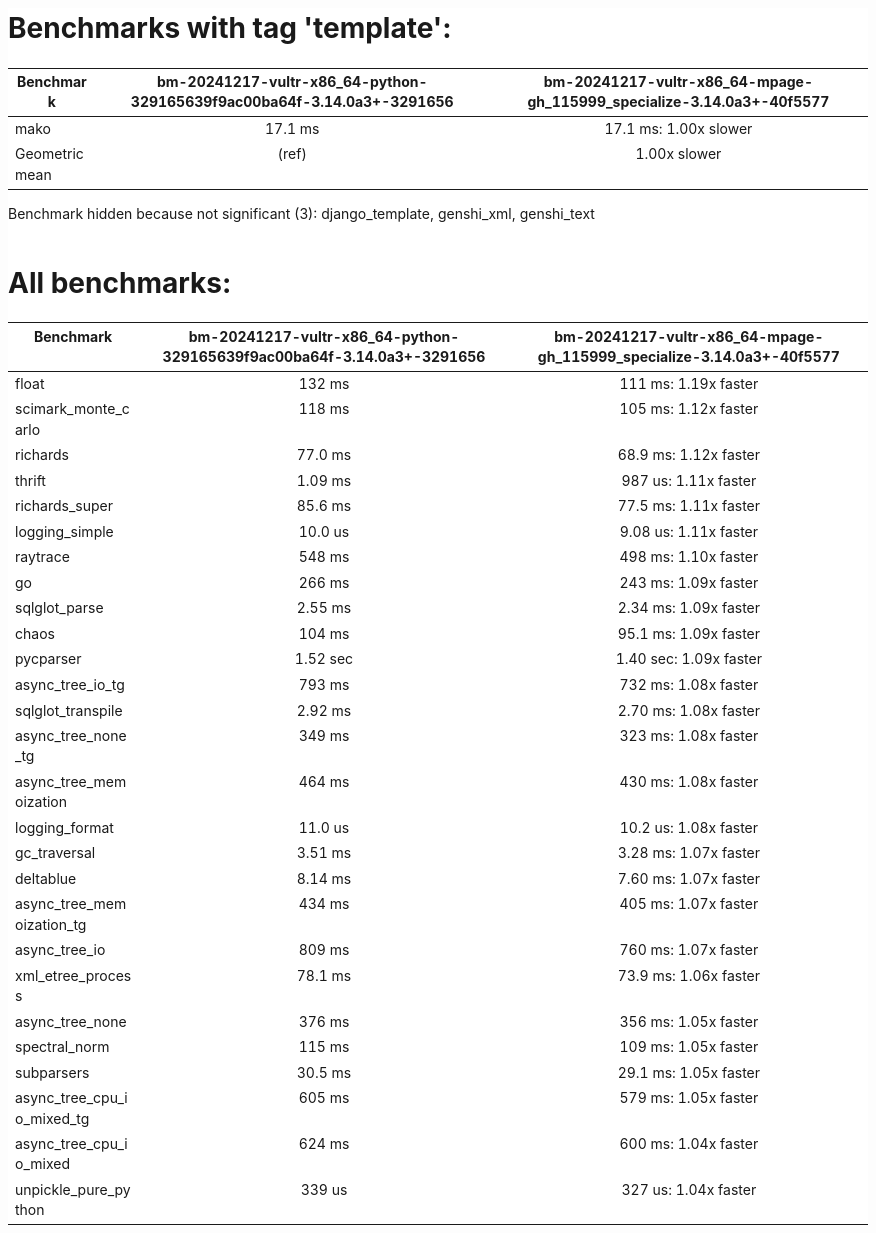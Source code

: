 Benchmarks with tag 'template':
===============================

| Benchmark      | bm-20241217-vultr-x86_64-python-329165639f9ac00ba64f-3.14.0a3+-3291656 | bm-20241217-vultr-x86_64-mpage-gh_115999_specialize-3.14.0a3+-40f5577 |
|----------------|:----------------------------------------------------------------------:|:---------------------------------------------------------------------:|
| mako           | 17.1 ms                                                                | 17.1 ms: 1.00x slower                                                 |
| Geometric mean | (ref)                                                                  | 1.00x slower                                                          |

Benchmark hidden because not significant (3): django_template, genshi_xml, genshi_text

All benchmarks:
===============

| Benchmark                  | bm-20241217-vultr-x86_64-python-329165639f9ac00ba64f-3.14.0a3+-3291656 | bm-20241217-vultr-x86_64-mpage-gh_115999_specialize-3.14.0a3+-40f5577 |
|----------------------------|:----------------------------------------------------------------------:|:---------------------------------------------------------------------:|
| float                      | 132 ms                                                                 | 111 ms: 1.19x faster                                                  |
| scimark_monte_carlo        | 118 ms                                                                 | 105 ms: 1.12x faster                                                  |
| richards                   | 77.0 ms                                                                | 68.9 ms: 1.12x faster                                                 |
| thrift                     | 1.09 ms                                                                | 987 us: 1.11x faster                                                  |
| richards_super             | 85.6 ms                                                                | 77.5 ms: 1.11x faster                                                 |
| logging_simple             | 10.0 us                                                                | 9.08 us: 1.11x faster                                                 |
| raytrace                   | 548 ms                                                                 | 498 ms: 1.10x faster                                                  |
| go                         | 266 ms                                                                 | 243 ms: 1.09x faster                                                  |
| sqlglot_parse              | 2.55 ms                                                                | 2.34 ms: 1.09x faster                                                 |
| chaos                      | 104 ms                                                                 | 95.1 ms: 1.09x faster                                                 |
| pycparser                  | 1.52 sec                                                               | 1.40 sec: 1.09x faster                                                |
| async_tree_io_tg           | 793 ms                                                                 | 732 ms: 1.08x faster                                                  |
| sqlglot_transpile          | 2.92 ms                                                                | 2.70 ms: 1.08x faster                                                 |
| async_tree_none_tg         | 349 ms                                                                 | 323 ms: 1.08x faster                                                  |
| async_tree_memoization     | 464 ms                                                                 | 430 ms: 1.08x faster                                                  |
| logging_format             | 11.0 us                                                                | 10.2 us: 1.08x faster                                                 |
| gc_traversal               | 3.51 ms                                                                | 3.28 ms: 1.07x faster                                                 |
| deltablue                  | 8.14 ms                                                                | 7.60 ms: 1.07x faster                                                 |
| async_tree_memoization_tg  | 434 ms                                                                 | 405 ms: 1.07x faster                                                  |
| async_tree_io              | 809 ms                                                                 | 760 ms: 1.07x faster                                                  |
| xml_etree_process          | 78.1 ms                                                                | 73.9 ms: 1.06x faster                                                 |
| async_tree_none            | 376 ms                                                                 | 356 ms: 1.05x faster                                                  |
| spectral_norm              | 115 ms                                                                 | 109 ms: 1.05x faster                                                  |
| subparsers                 | 30.5 ms                                                                | 29.1 ms: 1.05x faster                                                 |
| async_tree_cpu_io_mixed_tg | 605 ms                                                                 | 579 ms: 1.05x faster                                                  |
| async_tree_cpu_io_mixed    | 624 ms                                                                 | 600 ms: 1.04x faster                                                  |
| unpickle_pure_python       | 339 us                                                                 | 327 us: 1.04x faster                                                  |